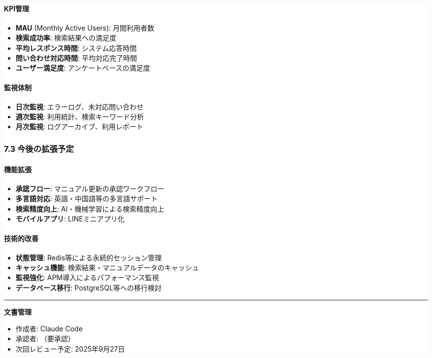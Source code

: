#### KPI管理
- **MAU** (Monthly Active Users): 月間利用者数
- **検索成功率**: 検索結果への満足度
- **平均レスポンス時間**: システム応答時間
- **問い合わせ対応時間**: 平均対応完了時間
- **ユーザー満足度**: アンケートベースの満足度

#### 監視体制
- **日次監視**: エラーログ、未対応問い合わせ
- **週次監視**: 利用統計、検索キーワード分析  
- **月次監視**: ログアーカイブ、利用レポート

### 7.3 今後の拡張予定

#### 機能拡張
- **承認フロー**: マニュアル更新の承認ワークフロー
- **多言語対応**: 英語・中国語等の多言語サポート
- **検索精度向上**: AI・機械学習による検索精度向上
- **モバイルアプリ**: LINEミニアプリ化

#### 技術的改善
- **状態管理**: Redis等による永続的セッション管理
- **キャッシュ機能**: 検索結果・マニュアルデータのキャッシュ
- **監視強化**: APM導入によるパフォーマンス監視
- **データベース移行**: PostgreSQL等への移行検討

---

**文書管理**
- 作成者: Claude Code
- 承認者: （要承認）
- 次回レビュー予定: 2025年9月27日